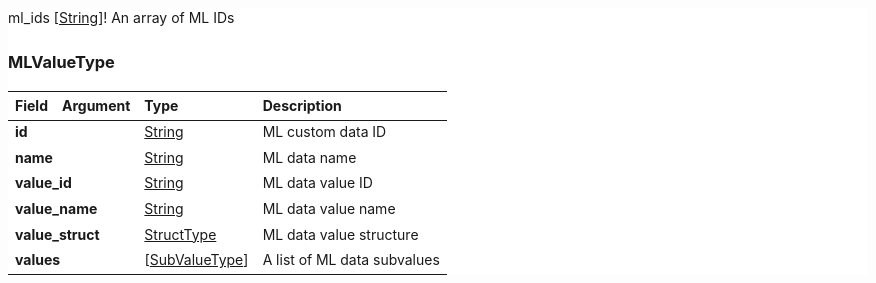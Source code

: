 <td colspan="2" align="right" valign="top">ml_ids</td>
<td valign="top">[<a href="#string">String</a>]!</td>
<td>An array of ML IDs</td>
</tr>
</tbody>
</table>


### MLValueType

<table>
<thead>
<tr>
<th align="left">Field</th>
<th align="right">Argument</th>
<th align="left">Type</th>
<th align="left">Description</th>
</tr>
</thead>
<tbody>
<tr>
<td colspan="2" valign="top"><strong>id</strong></td>
<td valign="top"><a href="#string">String</a></td>
<td>ML custom data ID</td>
</tr>
<tr>
<td colspan="2" valign="top"><strong>name</strong></td>
<td valign="top"><a href="#string">String</a></td>
<td>ML data name</td>
</tr>
<tr>
<td colspan="2" valign="top"><strong>value_id</strong></td>
<td valign="top"><a href="#string">String</a></td>
<td>ML data value ID</td>
</tr>
<tr>
<td colspan="2" valign="top"><strong>value_name</strong></td>
<td valign="top"><a href="#string">String</a></td>
<td>ML data value name</td>
</tr>
<tr>
<td colspan="2" valign="top"><strong>value_struct</strong></td>
<td valign="top"><a href="#structtype">StructType</a></td>
<td>ML data value structure</td>
</tr>
<tr>
<td colspan="2" valign="top"><strong>values</strong></td>
<td valign="top">[<a href="#subvaluetype">SubValueType</a>]</td>
<td>A list of ML data subvalues</td>
</tr>
</tbody>
</table>
